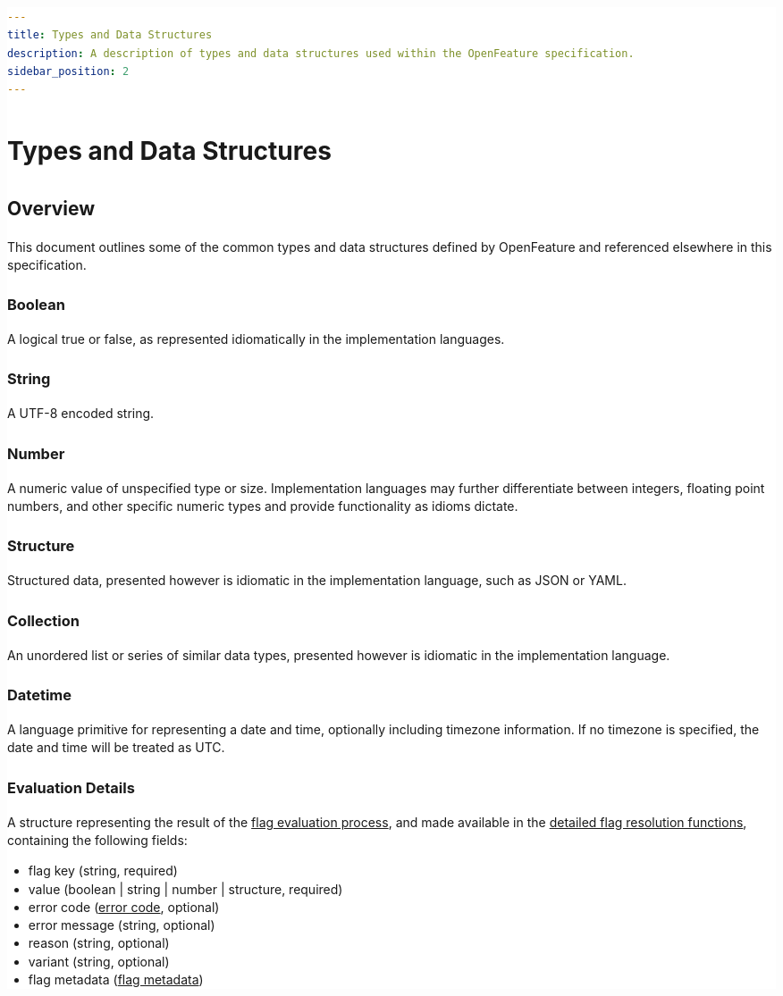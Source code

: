 ```yaml
---
title: Types and Data Structures
description: A description of types and data structures used within the OpenFeature specification.
sidebar_position: 2
---
```


# Types and Data Structures

## Overview

This document outlines some of the common types and data structures defined by OpenFeature and referenced elsewhere in this specification.

### Boolean

A logical true or false, as represented idiomatically in the implementation languages.

### String

A UTF-8 encoded string.

### Number

A numeric value of unspecified type or size. Implementation languages may further differentiate between integers, floating point numbers, and other specific numeric types and provide functionality as idioms dictate.

### Structure

Structured data, presented however is idiomatic in the implementation language, such as JSON or YAML.

### Collection

An unordered list or series of similar data types, presented however is idiomatic in the implementation language.

### Datetime

A language primitive for representing a date and time, optionally including timezone information. If no timezone is specified, the date and time will be treated as UTC.

### Evaluation Details

A structure representing the result of the [flag evaluation process](./glossary.md#evaluating-flag-values), and made available in the [detailed flag resolution functions](./sections/01-flag-evaluation.md#14-detailed-flag-evaluation), containing the following fields:

- flag key (string, required)
- value (boolean | string | number | structure, required)
- error code ([error code](#error-code), optional)
- error message (string, optional)
- reason (string, optional)
- variant (string, optional)
- flag metadata ([flag metadata](#flag-metadata))
